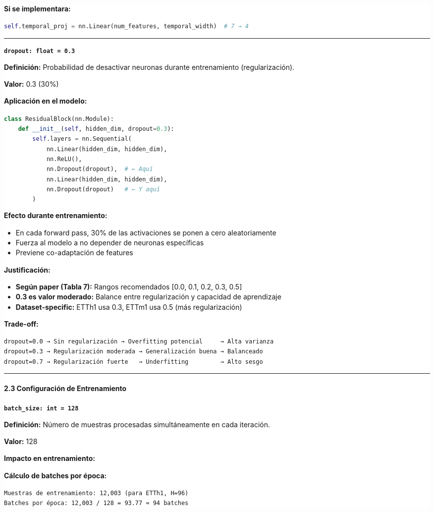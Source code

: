 **Si se implementara:**
```python
self.temporal_proj = nn.Linear(num_features, temporal_width)  # 7 → 4
```

---

**`dropout: float = 0.3`**

**Definición:** Probabilidad de desactivar neuronas durante entrenamiento (regularización).

**Valor:** 0.3 (30%)

**Aplicación en el modelo:**
```python
class ResidualBlock(nn.Module):
    def __init__(self, hidden_dim, dropout=0.3):
        self.layers = nn.Sequential(
            nn.Linear(hidden_dim, hidden_dim),
            nn.ReLU(),
            nn.Dropout(dropout),  # ← Aquí
            nn.Linear(hidden_dim, hidden_dim),
            nn.Dropout(dropout)   # ← Y aquí
        )
```

**Efecto durante entrenamiento:**
- En cada forward pass, 30% de las activaciones se ponen a cero aleatoriamente
- Fuerza al modelo a no depender de neuronas específicas
- Previene co-adaptación de features

**Justificación:**
- **Según paper (Tabla 7):** Rangos recomendados [0.0, 0.1, 0.2, 0.3, 0.5]
- **0.3 es valor moderado:** Balance entre regularización y capacidad de aprendizaje
- **Dataset-specific:** ETTh1 usa 0.3, ETTm1 usa 0.5 (más regularización)

**Trade-off:**
```
dropout=0.0 → Sin regularización → Overfitting potencial     → Alta varianza
dropout=0.3 → Regularización moderada → Generalización buena → Balanceado
dropout=0.7 → Regularización fuerte   → Underfitting         → Alto sesgo
```

---

#### 2.3 Configuración de Entrenamiento

**`batch_size: int = 128`**

**Definición:** Número de muestras procesadas simultáneamente en cada iteración.

**Valor:** 128

**Impacto en entrenamiento:**

**Cálculo de batches por época:**
```
Muestras de entrenamiento: 12,003 (para ETTh1, H=96)
Batches por época: 12,003 / 128 = 93.77 ≈ 94 batches
```
